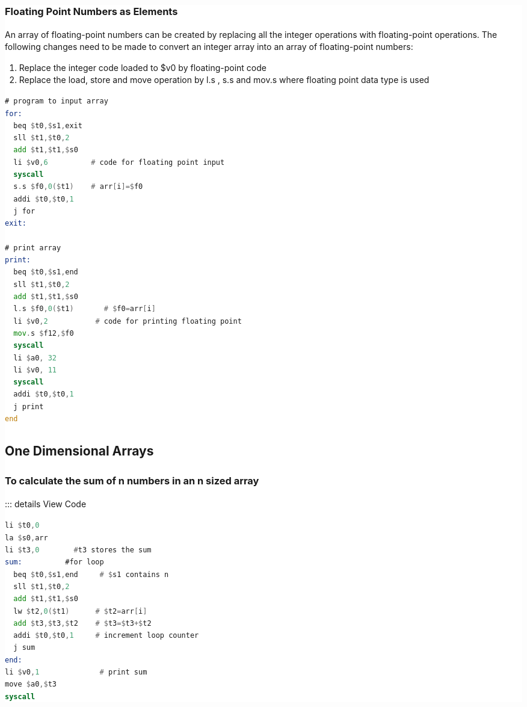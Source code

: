 ### Floating Point Numbers as Elements

An array of floating-point numbers can be created by replacing all the integer
operations with floating-point operations. The following changes need to be made to
convert an integer array into an array of floating-point numbers:

1. Replace the integer code loaded to $v0 by floating-point code
2. Replace the load, store and move operation by l.s , s.s and mov.s where floating point data type is used

```asm
# program to input array
for:
  beq $t0,$s1,exit
  sll $t1,$t0,2
  add $t1,$t1,$s0
  li $v0,6          # code for floating point input
  syscall
  s.s $f0,0($t1)    # arr[i]=$f0
  addi $t0,$t0,1
  j for
exit:

# print array
print:
  beq $t0,$s1,end
  sll $t1,$t0,2
  add $t1,$t1,$s0
  l.s $f0,0($t1)       # $f0=arr[i]
  li $v0,2           # code for printing floating point
  mov.s $f12,$f0
  syscall
  li $a0, 32
  li $v0, 11
  syscall
  addi $t0,$t0,1
  j print
end
```

## One Dimensional Arrays

### To calculate the sum of n numbers in an n sized array

::: details View Code

```asm
li $t0,0
la $s0,arr
li $t3,0        #t3 stores the sum
sum:          #for loop
  beq $t0,$s1,end     # $s1 contains n
  sll $t1,$t0,2
  add $t1,$t1,$s0
  lw $t2,0($t1)      # $t2=arr[i]
  add $t3,$t3,$t2    # $t3=$t3+$t2
  addi $t0,$t0,1     # increment loop counter
  j sum
end:
li $v0,1              # print sum
move $a0,$t3
syscall
```
